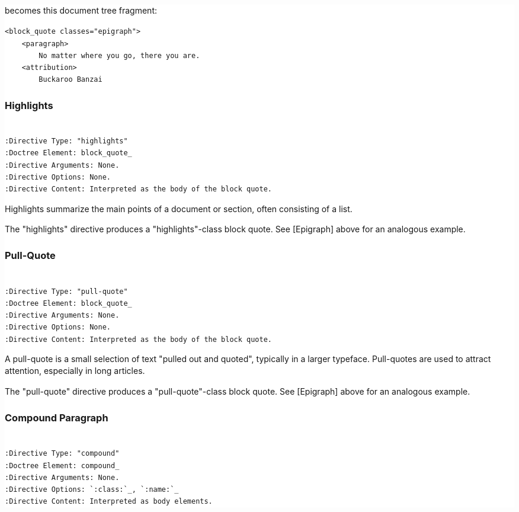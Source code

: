 becomes this document tree fragment:

```
<block_quote classes="epigraph">
    <paragraph>
        No matter where you go, there you are.
    <attribution>
        Buckaroo Banzai
```

### Highlights

```{eval-rst}

:Directive Type: "highlights"
:Doctree Element: block_quote_
:Directive Arguments: None.
:Directive Options: None.
:Directive Content: Interpreted as the body of the block quote.
```

Highlights summarize the main points of a document or section, often
consisting of a list.

The "highlights" directive produces a "highlights"-class block quote.
See [Epigraph] above for an analogous example.

### Pull-Quote

```{eval-rst}

:Directive Type: "pull-quote"
:Doctree Element: block_quote_
:Directive Arguments: None.
:Directive Options: None.
:Directive Content: Interpreted as the body of the block quote.
```

A pull-quote is a small selection of text "pulled out and quoted",
typically in a larger typeface.  Pull-quotes are used to attract
attention, especially in long articles.

The "pull-quote" directive produces a "pull-quote"-class block quote.
See [Epigraph] above for an analogous example.

### Compound Paragraph

```{eval-rst}

:Directive Type: "compound"
:Doctree Element: compound_
:Directive Arguments: None.
:Directive Options: `:class:`_, `:name:`_
:Directive Content: Interpreted as body elements.
```


[^math-syntax]: The supported LaTeX commands include AMS extensions
[^whitespace-delim]: Whitespace delimiters are supported only for external
[^ascii-char]: With Python 2, the valuess for the `delimiter`,
[^footnote-1]: To set a "classes" attribute value on a block quote, the
["classes"]: ../doctree.html#classes
["code" role]: roles.html#code
["math" role]: roles.html#math
["names"]: ../doctree.html#names
["raw" role]: roles.html#raw
[admonition]: ../doctree.html#admonition
[block_quote]: ../doctree.html#block-quote
[caption]: ../doctree.html#caption
[compound]: ../doctree.html#compound
[container]: ../doctree.html#container
[creating restructuredtext directives]: ../../howto/rst-directives.html
[css1 spec]: http://www.w3.org/TR/REC-CSS1
[decoration]: ../doctree.html#decoration
[directives]: restructuredtext.html#directives
[docutils generic dtd]: ../docutils.dtd
[docutils-users]: ../../user/mailing-lists.html#docutils-users
[figure]: ../doctree.html#figure
[file_insertion_enabled]: ../../user/config.html#file-insertion-enabled
[footnote]: ../doctree.html#footnote
[footnote_reference]: ../doctree.html#footnote-reference
[generated]: ../doctree.html#generated
[html 4.01 spec]: http://www.w3.org/TR/html401/
[hyperlink references]: restructuredtext.html#hyperlink-references
[hyperlink target]: restructuredtext.html#hyperlink-targets
[image]: ../doctree.html#image
[inline elements]: ../doctree.html#inline-elements
[input_encoding]: ../../user/config.html#input-encoding
[legend]: ../doctree.html#legend
[length]: restructuredtext.html#length-units
[line block syntax]: restructuredtext.html#line-blocks
[line_block]: ../doctree.html#line-block
[literal_block]: ../doctree.html#literal-block
[math_block]: ../doctree.html#math-block
[math_output]: ../../user/config.html#math-output
[pending]: ../doctree.html#pending
[percentage]: restructuredtext.html#percentage-units
[pygments]: http://pygments.org/
[python imaging library]: http://www.pythonware.com/products/pil/
[raw]: ../doctree.html#raw
[raw_enabled]: ../../user/config.html#raw-enabled
[reference name]: restructuredtext.html#reference-names
[restructuredtext interpreted text roles]: roles.html
[restructuredtext markup specification]: restructuredtext.html
[rubric]: ../doctree.html#rubric
[sectnum_xform]: ../../user/config.html#sectnum-xform
[short math guide]: ftp://ftp.ams.org/ams/doc/amsmath/short-math-guide.pdf
[sidebar]: ../doctree.html#sidebar
[sphinx]: http://sphinx-doc.org/
[substitution definition]: restructuredtext.html#substitution-definitions
[supported languages and markup formats]: http://pygments.org/languages/
[syntax_highlight]: ../../user/config.html#syntax-highlight
[tab_width]: ../../user/config.html#tab-width
[table]: ../doctree.html#table
[the docutils document tree]: ../doctree.html
[the docutils website]: http://docutils.sourceforge.net
[title]: ../doctree.html#title
[topic]: ../doctree.html#topic